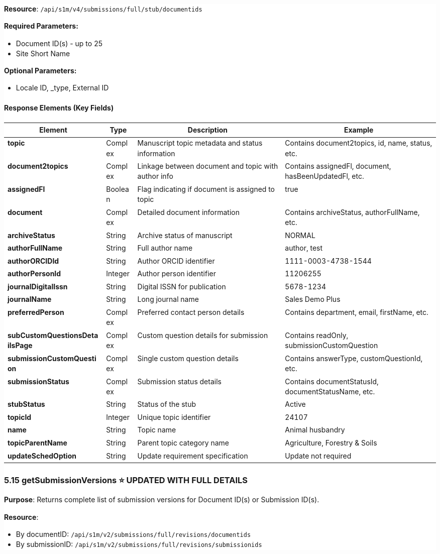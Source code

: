 **Resource**: `/api/s1m/v4/submissions/full/stub/documentids`

**Required Parameters:**
- Document ID(s) - up to 25
- Site Short Name

**Optional Parameters:**
- Locale ID, _type, External ID

#### Response Elements (Key Fields)

| Element | Type | Description | Example |
|---|---|---|---|
| **topic** | Complex | Manuscript topic metadata and status information | Contains document2topics, id, name, status, etc. |
| **document2topics** | Complex | Linkage between document and topic with author info | Contains assignedFl, document, hasBeenUpdatedFl, etc. |
| **assignedFl** | Boolean | Flag indicating if document is assigned to topic | true |
| **document** | Complex | Detailed document information | Contains archiveStatus, authorFullName, etc. |
| **archiveStatus** | String | Archive status of manuscript | NORMAL |
| **authorFullName** | String | Full author name | author, test |
| **authorORCIDId** | String | Author ORCID identifier | 1111-0003-4738-1544 |
| **authorPersonId** | Integer | Author person identifier | 11206255 |
| **journalDigitalIssn** | String | Digital ISSN for publication | 5678-1234 |
| **journalName** | String | Long journal name | Sales Demo Plus |
| **preferredPerson** | Complex | Preferred contact person details | Contains department, email, firstName, etc. |
| **subCustomQuestionsDetailsPage** | Complex | Custom question details for submission | Contains readOnly, submissionCustomQuestion |
| **submissionCustomQuestion** | Complex | Single custom question details | Contains answerType, customQuestionId, etc. |
| **submissionStatus** | Complex | Submission status details | Contains documentStatusId, documentStatusName, etc. |
| **stubStatus** | String | Status of the stub | Active |
| **topicId** | Integer | Unique topic identifier | 24107 |
| **name** | String | Topic name | Animal husbandry |
| **topicParentName** | String | Parent topic category name | Agriculture, Forestry & Soils |
| **updateSchedOption** | String | Update requirement specification | Update not required |

### 5.15 getSubmissionVersions ⭐ **UPDATED WITH FULL DETAILS**

**Purpose**: Returns complete list of submission versions for Document ID(s) or Submission ID(s).

**Resource**:
- By documentID: `/api/s1m/v2/submissions/full/revisions/documentids`
- By submissionID: `/api/s1m/v2/submissions/full/revisions/submissionids`
